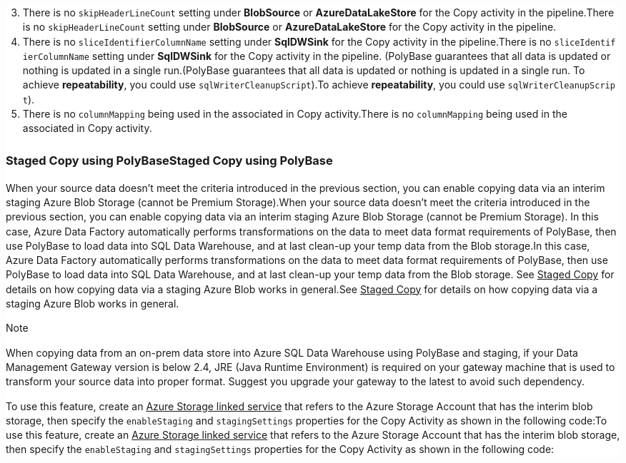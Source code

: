 3. <span data-ttu-id="eed7e-279">There is no `skipHeaderLineCount` setting under **BlobSource** or **AzureDataLakeStore** for the Copy activity in the pipeline.</span><span class="sxs-lookup"><span data-stu-id="eed7e-279">There is no `skipHeaderLineCount` setting under **BlobSource** or **AzureDataLakeStore** for the Copy activity in the pipeline.</span></span>
4. <span data-ttu-id="eed7e-280">There is no `sliceIdentifierColumnName` setting under **SqlDWSink** for the Copy activity in the pipeline.</span><span class="sxs-lookup"><span data-stu-id="eed7e-280">There is no `sliceIdentifierColumnName` setting under **SqlDWSink** for the Copy activity in the pipeline.</span></span> <span data-ttu-id="eed7e-281">(PolyBase guarantees that all data is updated or nothing is updated in a single run.</span><span class="sxs-lookup"><span data-stu-id="eed7e-281">(PolyBase guarantees that all data is updated or nothing is updated in a single run.</span></span> <span data-ttu-id="eed7e-282">To achieve **repeatability**, you could use `sqlWriterCleanupScript`).</span><span class="sxs-lookup"><span data-stu-id="eed7e-282">To achieve **repeatability**, you could use `sqlWriterCleanupScript`).</span></span>
5. <span data-ttu-id="eed7e-283">There is no `columnMapping` being used in the associated in Copy activity.</span><span class="sxs-lookup"><span data-stu-id="eed7e-283">There is no `columnMapping` being used in the associated in Copy activity.</span></span>

### <a name="staged-copy-using-polybase"></a><span data-ttu-id="eed7e-284">Staged Copy using PolyBase</span><span class="sxs-lookup"><span data-stu-id="eed7e-284">Staged Copy using PolyBase</span></span>
<span data-ttu-id="eed7e-285">When your source data doesn’t meet the criteria introduced in the previous section, you can enable copying data via an interim staging Azure Blob Storage (cannot be Premium Storage).</span><span class="sxs-lookup"><span data-stu-id="eed7e-285">When your source data doesn’t meet the criteria introduced in the previous section, you can enable copying data via an interim staging Azure Blob Storage (cannot be Premium Storage).</span></span> <span data-ttu-id="eed7e-286">In this case, Azure Data Factory automatically performs transformations on the data to meet data format requirements of PolyBase, then use PolyBase to load data into SQL Data Warehouse, and at last clean-up your temp data from the Blob storage.</span><span class="sxs-lookup"><span data-stu-id="eed7e-286">In this case, Azure Data Factory automatically performs transformations on the data to meet data format requirements of PolyBase, then use PolyBase to load data into SQL Data Warehouse, and at last clean-up your temp data from the Blob storage.</span></span> <span data-ttu-id="eed7e-287">See [Staged Copy](data-factory-copy-activity-performance.md#staged-copy) for details on how copying data via a staging Azure Blob works in general.</span><span class="sxs-lookup"><span data-stu-id="eed7e-287">See [Staged Copy](data-factory-copy-activity-performance.md#staged-copy) for details on how copying data via a staging Azure Blob works in general.</span></span>

> [!NOTE]
> When copying data from an on-prem data store into Azure SQL Data Warehouse using PolyBase and staging, if your Data Management Gateway version is below 2.4, JRE (Java Runtime Environment) is required on your gateway machine that is used to transform your source data into proper format. Suggest you upgrade your gateway to the latest to avoid such dependency.
>

<span data-ttu-id="eed7e-290">To use this feature, create an [Azure Storage linked service](data-factory-azure-blob-connector.md#azure-storage-linked-service) that refers to the Azure Storage Account that has the interim blob storage, then specify the `enableStaging` and `stagingSettings` properties for the Copy Activity as shown in the following code:</span><span class="sxs-lookup"><span data-stu-id="eed7e-290">To use this feature, create an [Azure Storage linked service](data-factory-azure-blob-connector.md#azure-storage-linked-service) that refers to the Azure Storage Account that has the interim blob storage, then specify the `enableStaging` and `stagingSettings` properties for the Copy Activity as shown in the following code:</span></span>
